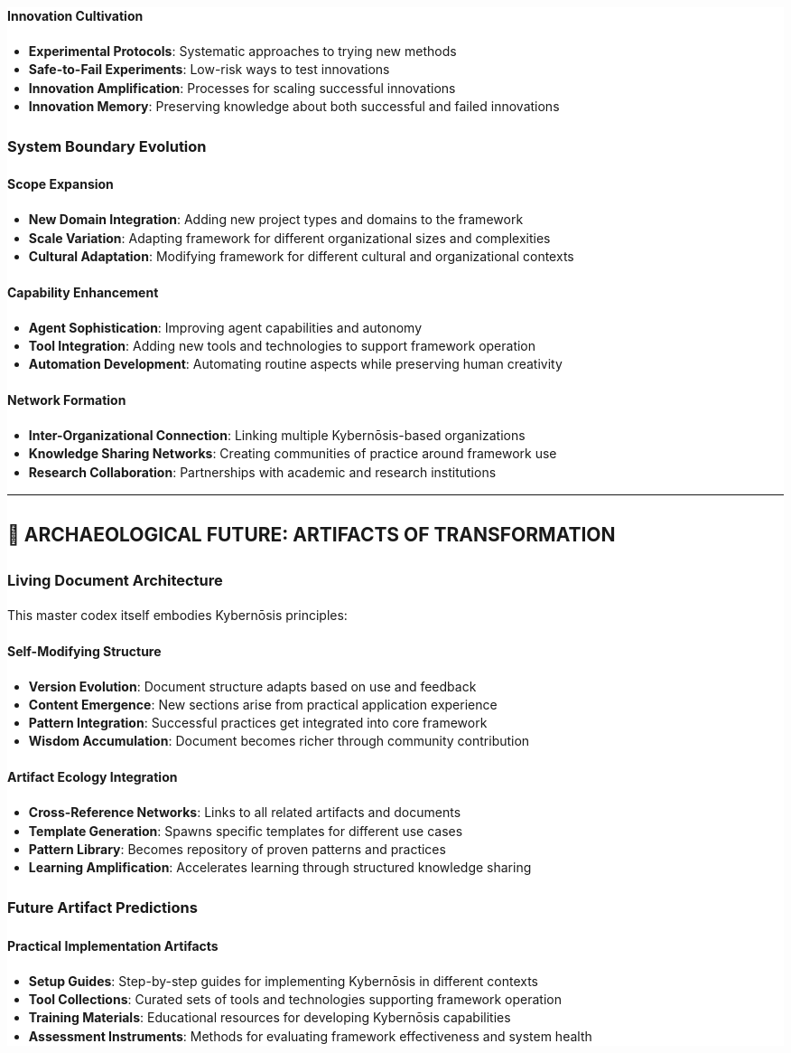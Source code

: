 #### **Innovation Cultivation**
- **Experimental Protocols**: Systematic approaches to trying new methods
- **Safe-to-Fail Experiments**: Low-risk ways to test innovations
- **Innovation Amplification**: Processes for scaling successful innovations
- **Innovation Memory**: Preserving knowledge about both successful and failed innovations

### **System Boundary Evolution**

#### **Scope Expansion**
- **New Domain Integration**: Adding new project types and domains to the framework
- **Scale Variation**: Adapting framework for different organizational sizes and complexities
- **Cultural Adaptation**: Modifying framework for different cultural and organizational contexts

#### **Capability Enhancement**
- **Agent Sophistication**: Improving agent capabilities and autonomy
- **Tool Integration**: Adding new tools and technologies to support framework operation
- **Automation Development**: Automating routine aspects while preserving human creativity

#### **Network Formation**
- **Inter-Organizational Connection**: Linking multiple Kybernōsis-based organizations
- **Knowledge Sharing Networks**: Creating communities of practice around framework use
- **Research Collaboration**: Partnerships with academic and research institutions

---

## 🏺 ARCHAEOLOGICAL FUTURE: ARTIFACTS OF TRANSFORMATION

### **Living Document Architecture**

This master codex itself embodies Kybernōsis principles:

#### **Self-Modifying Structure**
- **Version Evolution**: Document structure adapts based on use and feedback
- **Content Emergence**: New sections arise from practical application experience
- **Pattern Integration**: Successful practices get integrated into core framework
- **Wisdom Accumulation**: Document becomes richer through community contribution

#### **Artifact Ecology Integration**
- **Cross-Reference Networks**: Links to all related artifacts and documents
- **Template Generation**: Spawns specific templates for different use cases
- **Pattern Library**: Becomes repository of proven patterns and practices
- **Learning Amplification**: Accelerates learning through structured knowledge sharing

### **Future Artifact Predictions**

#### **Practical Implementation Artifacts**
- **Setup Guides**: Step-by-step guides for implementing Kybernōsis in different contexts
- **Tool Collections**: Curated sets of tools and technologies supporting framework operation
- **Training Materials**: Educational resources for developing Kybernōsis capabilities
- **Assessment Instruments**: Methods for evaluating framework effectiveness and system health
